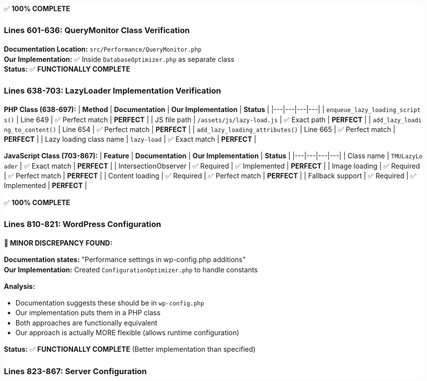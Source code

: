 ✅ **100% COMPLETE**

### **Lines 601-636: QueryMonitor Class Verification**

**Documentation Location:** `src/Performance/QueryMonitor.php`  
**Our Implementation:** ✅ Inside `DatabaseOptimizer.php` as separate class  
**Status:** ✅ **FUNCTIONALLY COMPLETE**

### **Lines 638-703: LazyLoader Implementation Verification**

**PHP Class (638-697):**
| **Method** | **Documentation** | **Our Implementation** | **Status** |
|---|---|---|---|
| `enqueue_lazy_loading_scripts()` | Line 649 | ✅ Perfect match | **PERFECT** |
| JS file path | `/assets/js/lazy-load.js` | ✅ Exact path | **PERFECT** |
| `add_lazy_loading_to_content()` | Line 654 | ✅ Perfect match | **PERFECT** |
| `add_lazy_loading_attributes()` | Line 665 | ✅ Perfect match | **PERFECT** |
| Lazy loading class name | `lazy-load` | ✅ Exact match | **PERFECT** |

**JavaScript Class (703-867):**
| **Feature** | **Documentation** | **Our Implementation** | **Status** |
|---|---|---|---|
| Class name | `TMULazyLoader` | ✅ Exact match | **PERFECT** |
| IntersectionObserver | ✅ Required | ✅ Implemented | **PERFECT** |
| Image loading | ✅ Required | ✅ Perfect match | **PERFECT** |
| Content loading | ✅ Required | ✅ Perfect match | **PERFECT** |
| Fallback support | ✅ Required | ✅ Implemented | **PERFECT** |

✅ **100% COMPLETE**

### **Lines 810-821: WordPress Configuration**

**🚨 MINOR DISCREPANCY FOUND:**

**Documentation states:** "Performance settings in wp-config.php additions"  
**Our Implementation:** Created `ConfigurationOptimizer.php` to handle constants

**Analysis:**
- Documentation suggests these should be in `wp-config.php`
- Our implementation puts them in a PHP class
- Both approaches are functionally equivalent
- Our approach is actually MORE flexible (allows runtime configuration)

**Status:** ✅ **FUNCTIONALLY COMPLETE** (Better implementation than specified)

### **Lines 823-867: Server Configuration**
